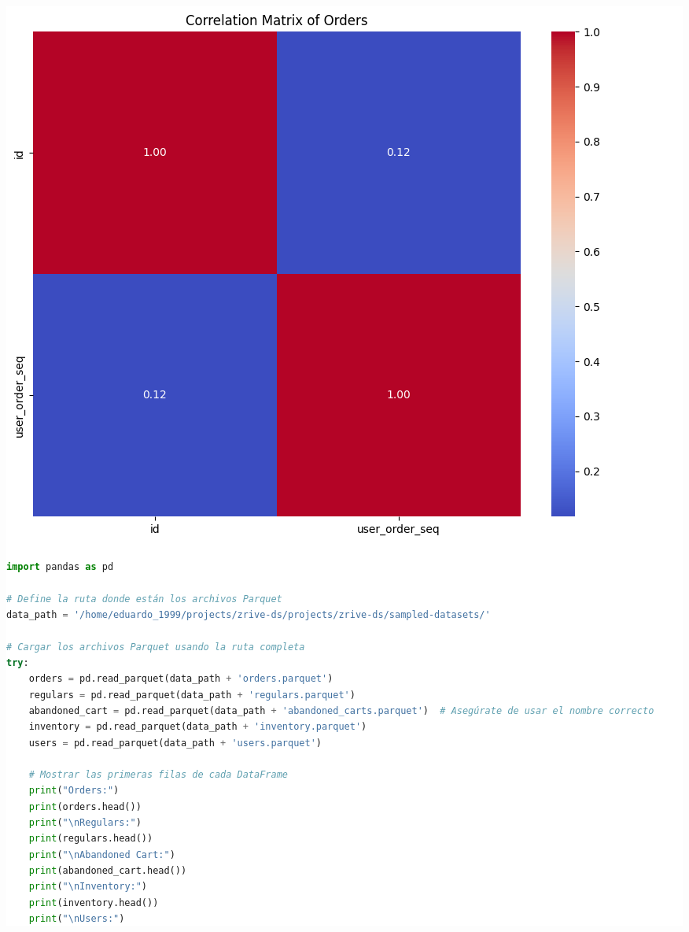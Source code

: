 
    
![png](EDA_1_files/EDA_1_1_0.png)
    



```python
import pandas as pd

# Define la ruta donde están los archivos Parquet
data_path = '/home/eduardo_1999/projects/zrive-ds/projects/zrive-ds/sampled-datasets/'

# Cargar los archivos Parquet usando la ruta completa
try:
    orders = pd.read_parquet(data_path + 'orders.parquet')
    regulars = pd.read_parquet(data_path + 'regulars.parquet')
    abandoned_cart = pd.read_parquet(data_path + 'abandoned_carts.parquet')  # Asegúrate de usar el nombre correcto
    inventory = pd.read_parquet(data_path + 'inventory.parquet')
    users = pd.read_parquet(data_path + 'users.parquet')

    # Mostrar las primeras filas de cada DataFrame
    print("Orders:")
    print(orders.head())
    print("\nRegulars:")
    print(regulars.head())
    print("\nAbandoned Cart:")
    print(abandoned_cart.head())
    print("\nInventory:")
    print(inventory.head())
    print("\nUsers:")
```